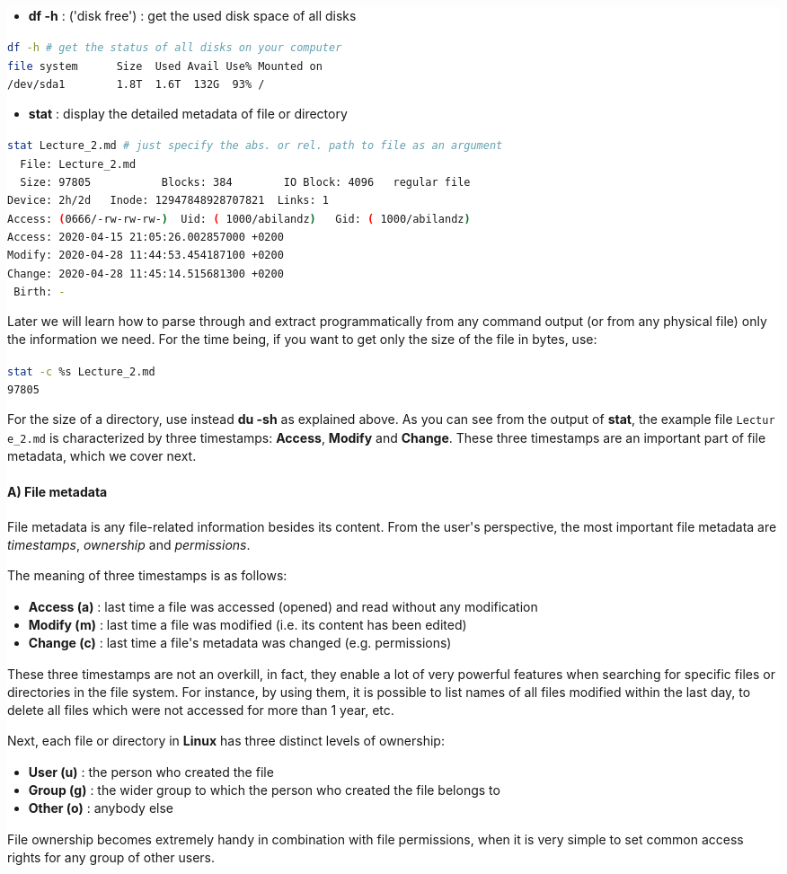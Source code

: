 * **df -h** : ('disk free') : get the used disk space of all disks
```bash
df -h # get the status of all disks on your computer 
file system      Size  Used Avail Use% Mounted on
/dev/sda1        1.8T  1.6T  132G  93% /
```

* **stat** : display the detailed metadata of file or directory
```bash
stat Lecture_2.md # just specify the abs. or rel. path to file as an argument
  File: Lecture_2.md
  Size: 97805           Blocks: 384        IO Block: 4096   regular file
Device: 2h/2d   Inode: 12947848928707821  Links: 1
Access: (0666/-rw-rw-rw-)  Uid: ( 1000/abilandz)   Gid: ( 1000/abilandz)
Access: 2020-04-15 21:05:26.002857000 +0200
Modify: 2020-04-28 11:44:53.454187100 +0200
Change: 2020-04-28 11:45:14.515681300 +0200
 Birth: -
```
Later we will learn how to parse through and extract programmatically from any command output (or from any physical file) only the information we need. For the time being, if you want to get only the size of the file in bytes, use:
```bash
stat -c %s Lecture_2.md
97805
```
For the size of a directory, use instead **du -sh** as explained above. As you can see from the output of **stat**, the example file ```Lecture_2.md``` is characterized by three timestamps: **Access**, **Modify** and **Change**. These three timestamps are an important part of file metadata, which we cover next.

#### A)  File metadata <a name="file_metadata"></a>

File metadata is any file-related information besides its content. From the user's perspective, the most important file metadata are _timestamps_, _ownership_ and _permissions_.  

The meaning of three timestamps is as follows:  

* **Access (a)** : last time a file was accessed (opened) and read without any modification   
* **Modify (m)** : last time a file was modified (i.e. its content has been edited)
* **Change (c)** : last time a file's metadata was changed (e.g. permissions)  

These three timestamps are not an overkill, in fact, they enable a lot of very powerful features when searching for specific files or directories in the file system. For instance, by using them, it is possible to list names of all files modified within the last day, to delete all files which were not accessed for more than 1 year, etc.

Next, each file or directory in **Linux** has three distinct levels of ownership:  

* **User (u)** : the person who created the file
* **Group (g)** : the wider group to which the person who created the file belongs to
* **Other (o)** : anybody else   

File ownership becomes extremely handy in combination with file permissions, when it is very simple to set common access rights for any group of other users. 
